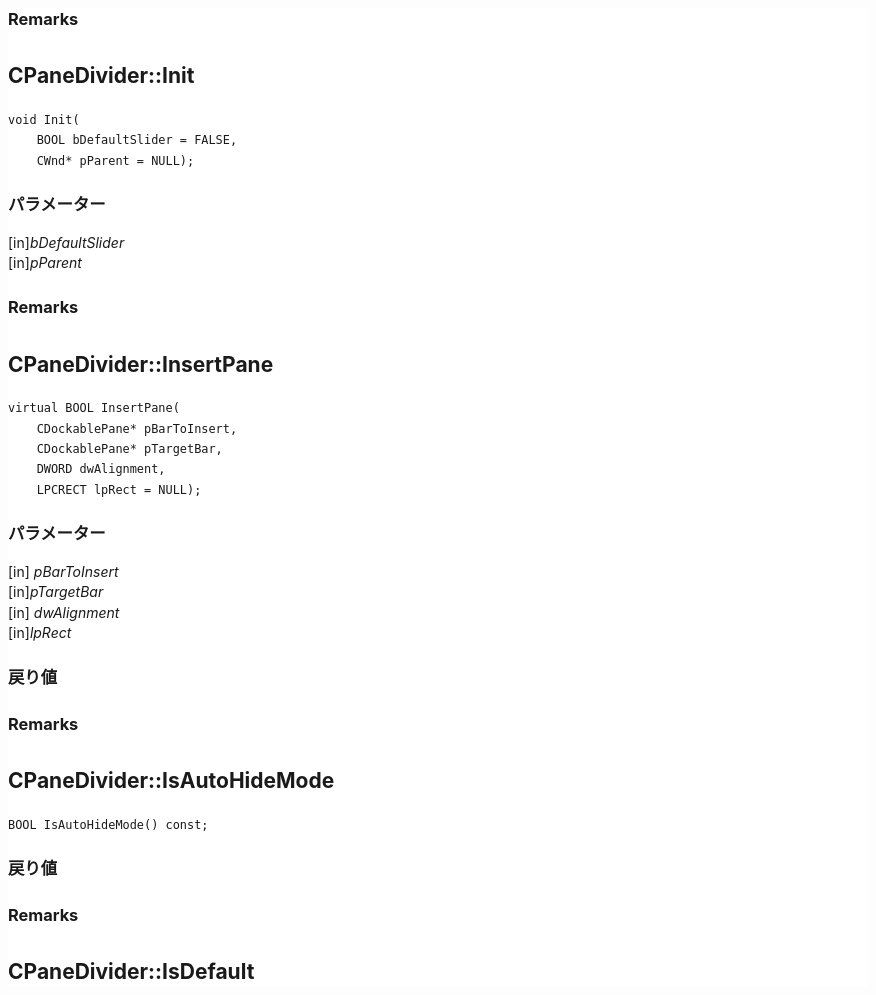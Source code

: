 ### <a name="remarks"></a>Remarks

##  <a name="init"></a>  CPaneDivider::Init

```
void Init(
    BOOL bDefaultSlider = FALSE,
    CWnd* pParent = NULL);
```

### <a name="parameters"></a>パラメーター

[in]*bDefaultSlider*<br/>
[in]*pParent*<br/>

### <a name="remarks"></a>Remarks

##  <a name="insertpane"></a>  CPaneDivider::InsertPane

```
virtual BOOL InsertPane(
    CDockablePane* pBarToInsert,
    CDockablePane* pTargetBar,
    DWORD dwAlignment,
    LPCRECT lpRect = NULL);
```

### <a name="parameters"></a>パラメーター

[in] *pBarToInsert*<br/>
[in]*pTargetBar*<br/>
[in] *dwAlignment*<br/>
[in]*lpRect*<br/>

### <a name="return-value"></a>戻り値

### <a name="remarks"></a>Remarks

##  <a name="isautohidemode"></a>  CPaneDivider::IsAutoHideMode

```
BOOL IsAutoHideMode() const;
```

### <a name="return-value"></a>戻り値

### <a name="remarks"></a>Remarks

##  <a name="isdefault"></a>  CPaneDivider::IsDefault
